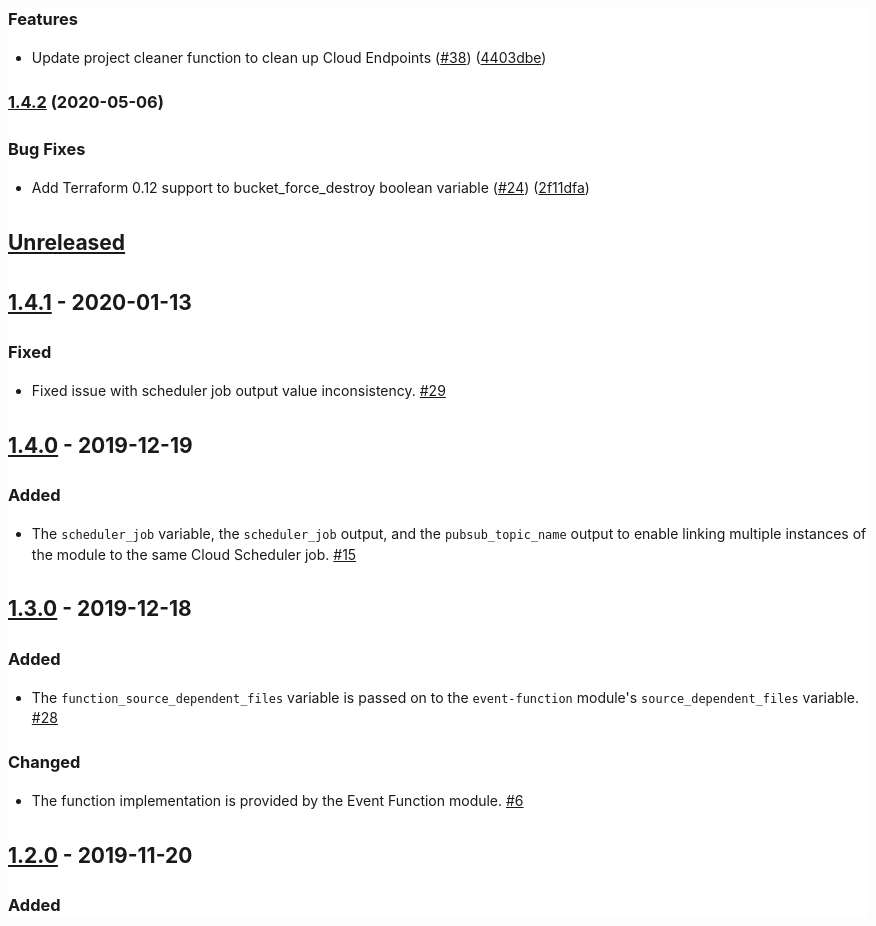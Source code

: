 
### Features

* Update project cleaner function to clean up Cloud Endpoints ([#38](https://www.github.com/terraform-google-modules/terraform-google-scheduled-function/issues/38)) ([4403dbe](https://www.github.com/terraform-google-modules/terraform-google-scheduled-function/commit/4403dbe45e27c86f34928550ad44beff1e92a92b))

### [1.4.2](https://www.github.com/terraform-google-modules/terraform-google-scheduled-function/compare/v1.4.1...v1.4.2) (2020-05-06)


### Bug Fixes

* Add Terraform 0.12 support to bucket_force_destroy boolean variable ([#24](https://www.github.com/terraform-google-modules/terraform-google-scheduled-function/issues/24)) ([2f11dfa](https://www.github.com/terraform-google-modules/terraform-google-scheduled-function/commit/2f11dfab523d82fa925ddbdf69fe6df8299f98d6))

## [Unreleased]

## [1.4.1] - 2020-01-13

### Fixed

- Fixed issue with scheduler job output value inconsistency. [#29]

## [1.4.0] - 2019-12-19

### Added

- The `scheduler_job` variable, the `scheduler_job` output, and the `pubsub_topic_name` output to enable linking multiple
  instances of the module to the same Cloud Scheduler job. [#15]

## [1.3.0] - 2019-12-18

### Added

- The `function_source_dependent_files` variable is passed on to the `event-function` module's `source_dependent_files` variable. [#28]

### Changed

- The function implementation is provided by the Event Function module. [#6]

## [1.2.0] - 2019-11-20

### Added


[Unreleased]: https://github.com/terraform-google-modules/terraform-google-scheduled-function/compare/v1.4.1...HEAD
[1.4.1]: https://github.com/terraform-google-modules/terraform-google-scheduled-function/compare/v1.4.0...v1.4.1
[1.4.0]: https://github.com/terraform-google-modules/terraform-google-scheduled-function/compare/v1.3.0...v1.4.0
[1.3.0]: https://github.com/terraform-google-modules/terraform-google-scheduled-function/compare/v1.2.0...v1.3.0
[1.2.0]: https://github.com/terraform-google-modules/terraform-google-scheduled-function/compare/v1.1.1...v1.2.0
[1.1.1]: https://github.com/terraform-google-modules/terraform-google-scheduled-function/compare/v1.1.0...v1.1.1
[1.1.0]: https://github.com/terraform-google-modules/terraform-google-scheduled-function/compare/v1.0.0...v1.1.0
[1.0.0]: https://github.com/terraform-google-modules/terraform-google-scheduled-function/compare/v0.4.1...v1.0.0
[0.4.1]: https://github.com/terraform-google-modules/terraform-google-scheduled-function/compare/v0.4.0...v0.4.1
[0.4.0]: https://github.com/terraform-google-modules/terraform-google-scheduled-function/compare/v0.3.0...v0.4.0
[0.3.0]: https://github.com/terraform-google-modules/terraform-google-scheduled-function/compare/v0.2.0...v0.3.0
[0.2.0]: https://github.com/terraform-google-modules/terraform-google-scheduled-function/compare/v0.1.0...v0.2.0
[0.1.0]: https://github.com/terraform-google-modules/terraform-google-scheduled-function/releases/tag/v0.1.0
[#29]: https://github.com/terraform-google-modules/terraform-google-scheduled-function/issues/29
[#28]: https://github.com/terraform-google-modules/terraform-google-scheduled-function/pull/28
[#22]: https://github.com/terraform-google-modules/terraform-google-scheduled-function/pull/22
[#21]: https://github.com/terraform-google-modules/terraform-google-scheduled-function/pull/21
[#20]: https://github.com/terraform-google-modules/terraform-google-scheduled-function/pull/20
[#15]: https://github.com/terraform-google-modules/terraform-google-scheduled-function/issues/15
[#13]: https://github.com/terraform-google-modules/terraform-google-scheduled-function/pull/13
[#11]: https://github.com/terraform-google-modules/terraform-google-scheduled-function/pull/11
[#8]: https://github.com/terraform-google-modules/terraform-google-scheduled-function/pull/8
[#6]: https://github.com/terraform-google-modules/terraform-google-scheduled-function/pull/6
[#5]: https://github.com/terraform-google-modules/terraform-google-scheduled-function/pull/5
[keepachangelog-site]: https://keepachangelog.com/en/1.0.0/
[semver-site]: https://semver.org/spec/v2.0.0.html